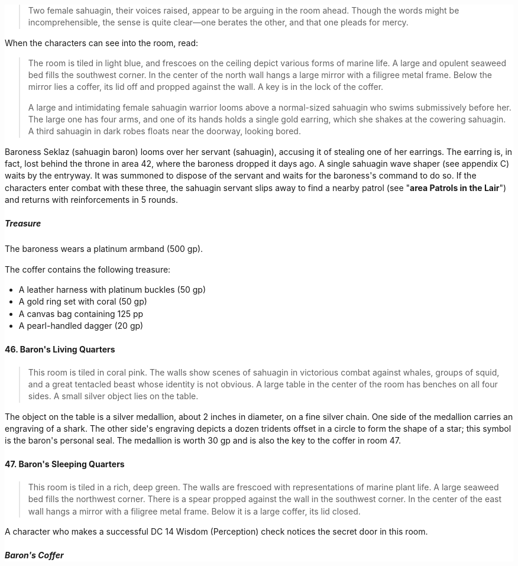 > Two female sahuagin, their voices raised, appear to be arguing in the room ahead. Though the words might be incomprehensible, the sense is quite clear—one berates the other, and that one pleads for mercy.

When the characters can see into the room, read:

> The room is tiled in light blue, and frescoes on the ceiling depict various forms of marine life. A large and opulent seaweed bed fills the southwest corner. In the center of the north wall hangs a large mirror with a filigree metal frame. Below the mirror lies a coffer, its lid off and propped against the wall. A key is in the lock of the coffer.
> 
> A large and intimidating female sahuagin warrior looms above a normal-sized sahuagin who swims submissively before her. The large one has four arms, and one of its hands holds a single gold earring, which she shakes at the cowering sahuagin. A third sahuagin in dark robes floats near the doorway, looking bored.

Baroness Seklaz (sahuagin baron) looms over her servant (sahuagin), accusing it of stealing one of her earrings. The earring is, in fact, lost behind the throne in area 42, where the baroness dropped it days ago. A single sahuagin wave shaper (see appendix C) waits by the entryway. It was summoned to dispose of the servant and waits for the baroness's command to do so. If the characters enter combat with these three, the sahuagin servant slips away to find a nearby patrol (see "**area Patrols in the Lair**") and returns with reinforcements in 5 rounds.

##### Treasure

The baroness wears a platinum armband (500 gp).

The coffer contains the following treasure:

- A leather harness with platinum buckles (50 gp)
- A gold ring set with coral (50 gp)
- A canvas bag containing 125 pp
- A pearl-handled dagger (20 gp)

#### 46. Baron's Living Quarters

> This room is tiled in coral pink. The walls show scenes of sahuagin in victorious combat against whales, groups of squid, and a great tentacled beast whose identity is not obvious. A large table in the center of the room has benches on all four sides. A small silver object lies on the table.

The object on the table is a silver medallion, about 2 inches in diameter, on a fine silver chain. One side of the medallion carries an engraving of a shark. The other side's engraving depicts a dozen tridents offset in a circle to form the shape of a star; this symbol is the baron's personal seal. The medallion is worth 30 gp and is also the key to the coffer in room 47.

#### 47. Baron's Sleeping Quarters

> This room is tiled in a rich, deep green. The walls are frescoed with representations of marine plant life. A large seaweed bed fills the northwest corner. There is a spear propped against the wall in the southwest corner. In the center of the east wall hangs a mirror with a filigree metal frame. Below it is a large coffer, its lid closed.

A character who makes a successful DC 14 Wisdom (<wc-fetch type="skill">Perception</wc-fetch>) check notices the secret door in this room.

##### Baron's Coffer
